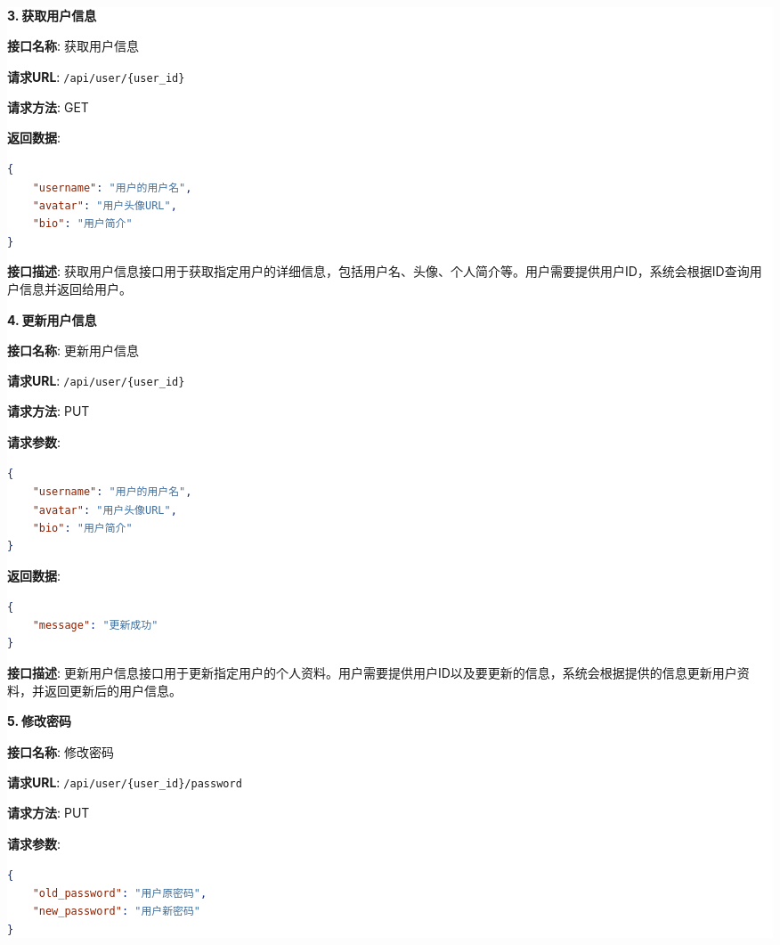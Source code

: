 **3. 获取用户信息**

**接口名称**: 获取用户信息

**请求URL**: `/api/user/{user_id}`

**请求方法**: GET

**返回数据**:

```json
{
    "username": "用户的用户名",
    "avatar": "用户头像URL",
    "bio": "用户简介"
}
```

**接口描述**: 获取用户信息接口用于获取指定用户的详细信息，包括用户名、头像、个人简介等。用户需要提供用户ID，系统会根据ID查询用户信息并返回给用户。

**4. 更新用户信息**

**接口名称**: 更新用户信息

**请求URL**: `/api/user/{user_id}`

**请求方法**: PUT

**请求参数**:

```json
{
    "username": "用户的用户名",
    "avatar": "用户头像URL",
    "bio": "用户简介"
}
```

**返回数据**:

```json
{
    "message": "更新成功"
}
```

**接口描述**: 更新用户信息接口用于更新指定用户的个人资料。用户需要提供用户ID以及要更新的信息，系统会根据提供的信息更新用户资料，并返回更新后的用户信息。

**5. 修改密码**

**接口名称**: 修改密码

**请求URL**: `/api/user/{user_id}/password`

**请求方法**: PUT

**请求参数**:

```json
{
    "old_password": "用户原密码",
    "new_password": "用户新密码"
}
```
